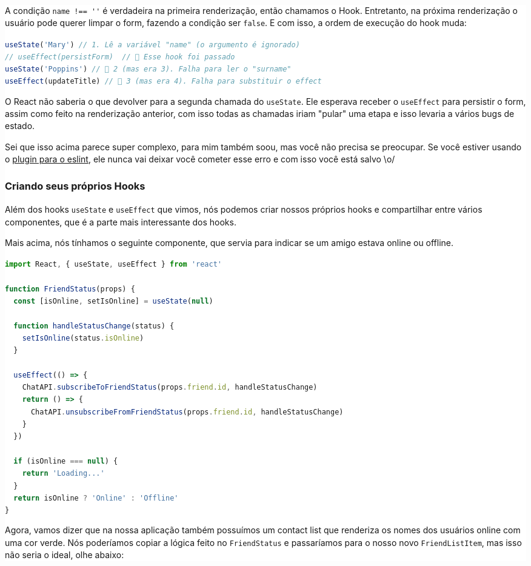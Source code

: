 A condição `name !== ''` é verdadeira na primeira renderização, então chamamos o Hook. Entretanto, na próxima renderização o usuário pode querer limpar o form, fazendo a condição ser `false`. E com isso, a ordem de execução do hook muda:

```jsx
useState('Mary') // 1. Lê a variável "name" (o argumento é ignorado)
// useEffect(persistForm)  // 🔴 Esse hook foi passado
useState('Poppins') // 🔴 2 (mas era 3). Falha para ler o "surname"
useEffect(updateTitle) // 🔴 3 (mas era 4). Falha para substituir o effect
```

O React não saberia o que devolver para a segunda chamada do `useState`. Ele esperava receber o `useEffect` para persistir o form, assim como feito na renderização anterior, com isso todas as chamadas iriam "pular" uma etapa e isso levaria a vários bugs de estado.

Sei que isso acima parece super complexo, para mim também soou, mas você não precisa se preocupar. Se você estiver usando o [plugin para o eslint](https://www.npmjs.com/package/eslint-plugin-react-hooks), ele nunca vai deixar você cometer esse erro e com isso você está salvo \o/

### Criando seus próprios Hooks

Além dos hooks `useState` e `useEffect` que vimos, nós podemos criar nossos próprios hooks e compartilhar entre vários componentes, que é a parte mais interessante dos hooks.

Mais acima, nós tínhamos o seguinte componente, que servia para indicar se um amigo estava online ou offline.

```jsx
import React, { useState, useEffect } from 'react'

function FriendStatus(props) {
  const [isOnline, setIsOnline] = useState(null)

  function handleStatusChange(status) {
    setIsOnline(status.isOnline)
  }

  useEffect(() => {
    ChatAPI.subscribeToFriendStatus(props.friend.id, handleStatusChange)
    return () => {
      ChatAPI.unsubscribeFromFriendStatus(props.friend.id, handleStatusChange)
    }
  })

  if (isOnline === null) {
    return 'Loading...'
  }
  return isOnline ? 'Online' : 'Offline'
}
```

Agora, vamos dizer que na nossa aplicação também possuímos um contact list que renderiza os nomes dos usuários online com uma cor verde. Nós poderíamos copiar a lógica feito no `FriendStatus` e passaríamos para o nosso novo `FriendListItem`, mas isso não seria o ideal, olhe abaixo:
